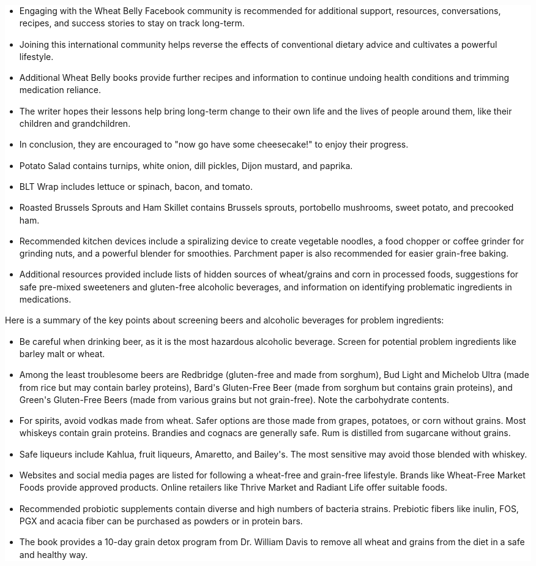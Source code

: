 - Engaging with the Wheat Belly Facebook community is recommended for additional support, resources, conversations, recipes, and success stories to stay on track long-term. 

- Joining this international community helps reverse the effects of conventional dietary advice and cultivates a powerful lifestyle. 

- Additional Wheat Belly books provide further recipes and information to continue undoing health conditions and trimming medication reliance. 

- The writer hopes their lessons help bring long-term change to their own life and the lives of people around them, like their children and grandchildren.

- In conclusion, they are encouraged to "now go have some cheesecake!" to enjoy their progress.

 

- Potato Salad contains turnips, white onion, dill pickles, Dijon mustard, and paprika. 

- BLT Wrap includes lettuce or spinach, bacon, and tomato. 

- Roasted Brussels Sprouts and Ham Skillet contains Brussels sprouts, portobello mushrooms, sweet potato, and precooked ham.

- Recommended kitchen devices include a spiralizing device to create vegetable noodles, a food chopper or coffee grinder for grinding nuts, and a powerful blender for smoothies. Parchment paper is also recommended for easier grain-free baking.

- Additional resources provided include lists of hidden sources of wheat/grains and corn in processed foods, suggestions for safe pre-mixed sweeteners and gluten-free alcoholic beverages, and information on identifying problematic ingredients in medications.

 Here is a summary of the key points about screening beers and alcoholic beverages for problem ingredients:

- Be careful when drinking beer, as it is the most hazardous alcoholic beverage. Screen for potential problem ingredients like barley malt or wheat. 

- Among the least troublesome beers are Redbridge (gluten-free and made from sorghum), Bud Light and Michelob Ultra (made from rice but may contain barley proteins), Bard's Gluten-Free Beer (made from sorghum but contains grain proteins), and Green's Gluten-Free Beers (made from various grains but not grain-free). Note the carbohydrate contents.

- For spirits, avoid vodkas made from wheat. Safer options are those made from grapes, potatoes, or corn without grains. Most whiskeys contain grain proteins. Brandies and cognacs are generally safe. Rum is distilled from sugarcane without grains. 

- Safe liqueurs include Kahlua, fruit liqueurs, Amaretto, and Bailey's. The most sensitive may avoid those blended with whiskey. 

- Websites and social media pages are listed for following a wheat-free and grain-free lifestyle. Brands like Wheat-Free Market Foods provide approved products. Online retailers like Thrive Market and Radiant Life offer suitable foods.

- Recommended probiotic supplements contain diverse and high numbers of bacteria strains. Prebiotic fibers like inulin, FOS, PGX and acacia fiber can be purchased as powders or in protein bars.

 

- The book provides a 10-day grain detox program from Dr. William Davis to remove all wheat and grains from the diet in a safe and healthy way. 
